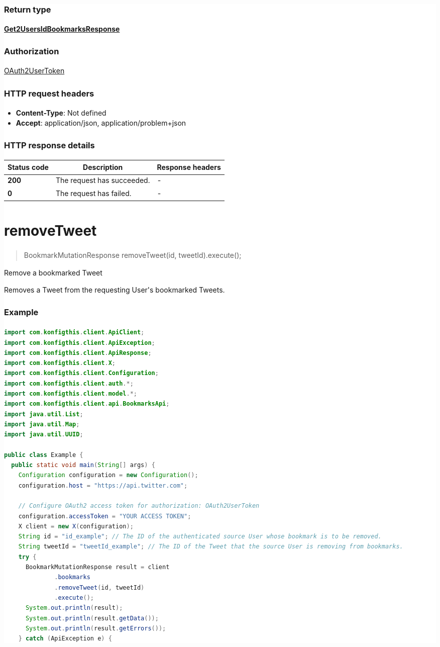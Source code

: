 ### Return type

[**Get2UsersIdBookmarksResponse**](Get2UsersIdBookmarksResponse.md)

### Authorization

[OAuth2UserToken](../README.md#OAuth2UserToken)

### HTTP request headers

 - **Content-Type**: Not defined
 - **Accept**: application/json, application/problem+json

### HTTP response details
| Status code | Description | Response headers |
|-------------|-------------|------------------|
| **200** | The request has succeeded. |  -  |
| **0** | The request has failed. |  -  |

<a name="removeTweet"></a>
# **removeTweet**
> BookmarkMutationResponse removeTweet(id, tweetId).execute();

Remove a bookmarked Tweet

Removes a Tweet from the requesting User&#39;s bookmarked Tweets.

### Example
```java
import com.konfigthis.client.ApiClient;
import com.konfigthis.client.ApiException;
import com.konfigthis.client.ApiResponse;
import com.konfigthis.client.X;
import com.konfigthis.client.Configuration;
import com.konfigthis.client.auth.*;
import com.konfigthis.client.model.*;
import com.konfigthis.client.api.BookmarksApi;
import java.util.List;
import java.util.Map;
import java.util.UUID;

public class Example {
  public static void main(String[] args) {
    Configuration configuration = new Configuration();
    configuration.host = "https://api.twitter.com";
    
    // Configure OAuth2 access token for authorization: OAuth2UserToken
    configuration.accessToken = "YOUR ACCESS TOKEN";
    X client = new X(configuration);
    String id = "id_example"; // The ID of the authenticated source User whose bookmark is to be removed.
    String tweetId = "tweetId_example"; // The ID of the Tweet that the source User is removing from bookmarks.
    try {
      BookmarkMutationResponse result = client
              .bookmarks
              .removeTweet(id, tweetId)
              .execute();
      System.out.println(result);
      System.out.println(result.getData());
      System.out.println(result.getErrors());
    } catch (ApiException e) {
```